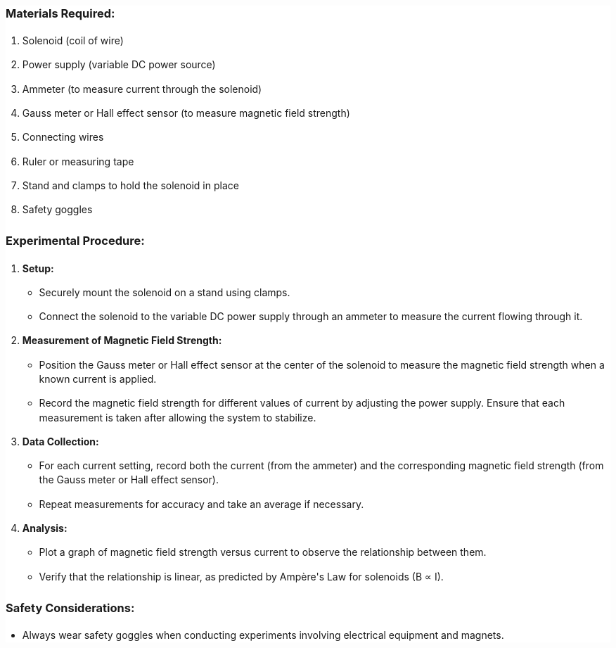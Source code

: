 

### Materials Required:

1. Solenoid (coil of wire)

2. Power supply (variable DC power source)

3. Ammeter (to measure current through the solenoid)

4. Gauss meter or Hall effect sensor (to measure magnetic field strength)

5. Connecting wires

6. Ruler or measuring tape

7. Stand and clamps to hold the solenoid in place

8. Safety goggles



### Experimental Procedure:

1. **Setup:**

   - Securely mount the solenoid on a stand using clamps.

   - Connect the solenoid to the variable DC power supply through an ammeter to measure the current flowing through it.



2. **Measurement of Magnetic Field Strength:**

   - Position the Gauss meter or Hall effect sensor at the center of the solenoid to measure the magnetic field strength when a known current is applied.

   - Record the magnetic field strength for different values of current by adjusting the power supply. Ensure that each measurement is taken after allowing the system to stabilize.



3. **Data Collection:**

   - For each current setting, record both the current (from the ammeter) and the corresponding magnetic field strength (from the Gauss meter or Hall effect sensor).

   - Repeat measurements for accuracy and take an average if necessary.



4. **Analysis:**

   - Plot a graph of magnetic field strength versus current to observe the relationship between them.

   - Verify that the relationship is linear, as predicted by Ampère's Law for solenoids (B ∝ I).



### Safety Considerations:

- Always wear safety goggles when conducting experiments involving electrical equipment and magnets.
